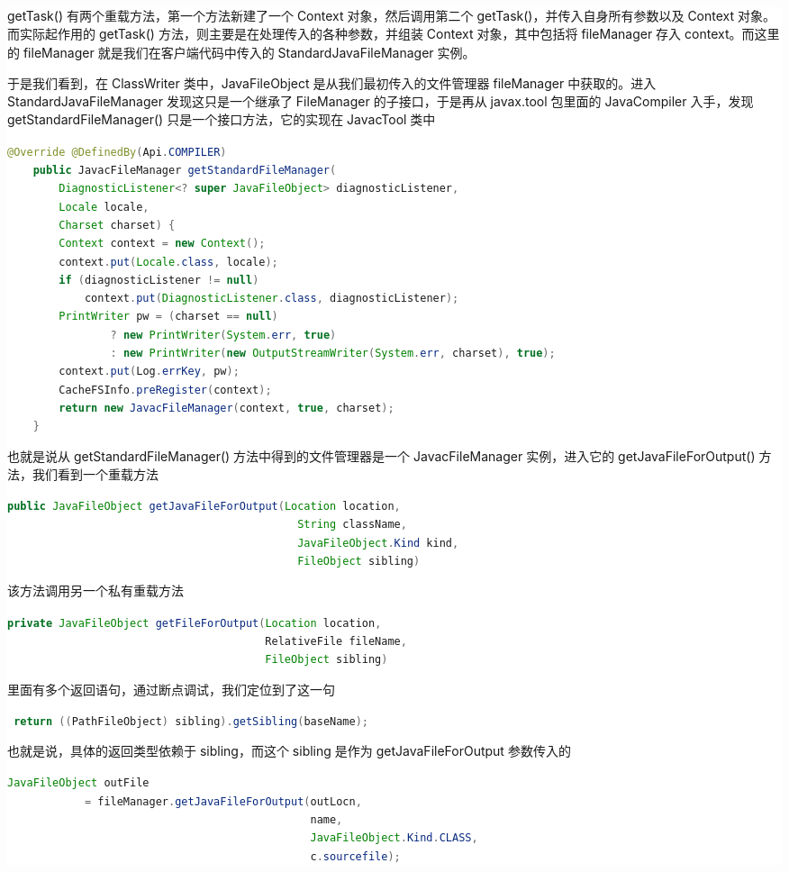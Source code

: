 getTask() 有两个重载方法，第一个方法新建了一个 Context 对象，然后调用第二个 getTask()，并传入自身所有参数以及 Context 对象。而实际起作用的 getTask() 方法，则主要是在处理传入的各种参数，并组装 Context 对象，其中包括将 fileManager 存入 context。而这里的 fileManager 就是我们在客户端代码中传入的 StandardJavaFileManager 实例。

于是我们看到，在 ClassWriter 类中，JavaFileObject 是从我们最初传入的文件管理器 fileManager 中获取的。进入 StandardJavaFileManager 发现这只是一个继承了 FileManager 的子接口，于是再从 javax.tool 包里面的 JavaCompiler 入手，发现 getStandardFileManager() 只是一个接口方法，它的实现在 JavacTool 类中

```java
@Override @DefinedBy(Api.COMPILER)
    public JavacFileManager getStandardFileManager(
        DiagnosticListener<? super JavaFileObject> diagnosticListener,
        Locale locale,
        Charset charset) {
        Context context = new Context();
        context.put(Locale.class, locale);
        if (diagnosticListener != null)
            context.put(DiagnosticListener.class, diagnosticListener);
        PrintWriter pw = (charset == null)
                ? new PrintWriter(System.err, true)
                : new PrintWriter(new OutputStreamWriter(System.err, charset), true);
        context.put(Log.errKey, pw);
        CacheFSInfo.preRegister(context);
        return new JavacFileManager(context, true, charset);
    }
```

也就是说从 getStandardFileManager() 方法中得到的文件管理器是一个 JavacFileManager 实例，进入它的 getJavaFileForOutput() 方法，我们看到一个重载方法

```java
public JavaFileObject getJavaFileForOutput(Location location,
                                             String className,
                                             JavaFileObject.Kind kind,
                                             FileObject sibling)

```

该方法调用另一个私有重载方法

```java
private JavaFileObject getFileForOutput(Location location,
                                        RelativeFile fileName,
                                        FileObject sibling)
```

里面有多个返回语句，通过断点调试，我们定位到了这一句

```java
 return ((PathFileObject) sibling).getSibling(baseName);
```

也就是说，具体的返回类型依赖于 sibling，而这个 sibling 是作为 getJavaFileForOutput 参数传入的

```java
JavaFileObject outFile
            = fileManager.getJavaFileForOutput(outLocn,
                                               name,
                                               JavaFileObject.Kind.CLASS,
                                               c.sourcefile);
```

